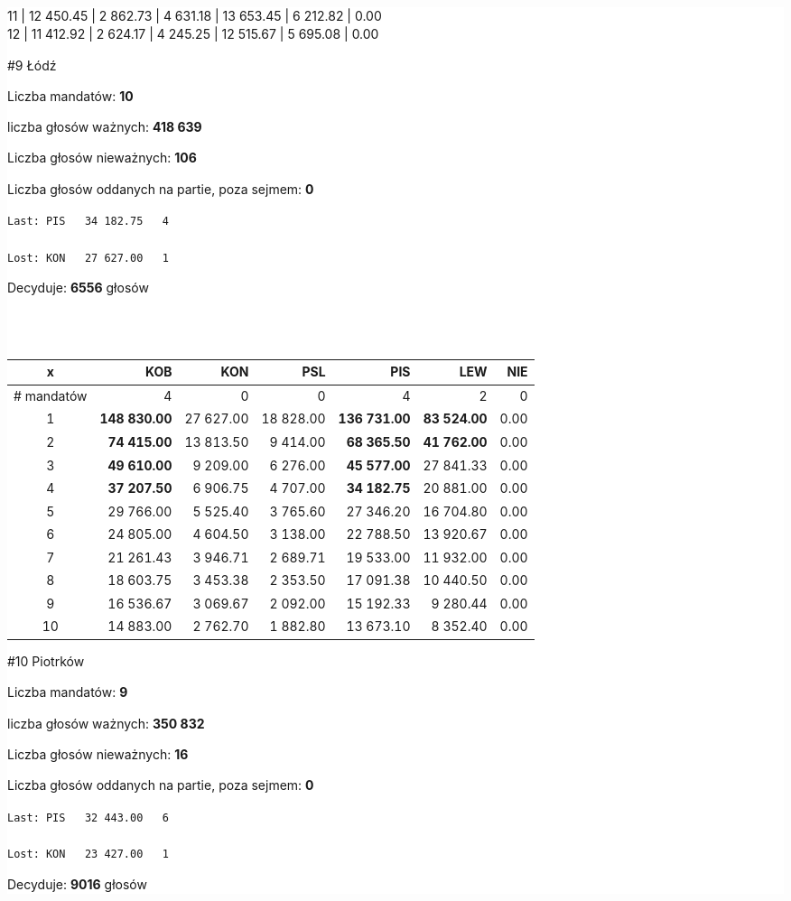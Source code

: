 11	|	12 450.45	|	2 862.73	|	4 631.18	|	13 653.45	|	6 212.82	|	0.00	
12	|	11 412.92	|	2 624.17	|	4 245.25	|	12 515.67	|	5 695.08	|	0.00	

#9	Łódź	

Liczba mandatów: **10**

liczba głosów ważnych: **418 639**



Liczba głosów nieważnych: **106**

Liczba głosów oddanych na partie, poza sejmem: **0**

	Last: PIS	34 182.75	4

	Lost: KON	27 627.00	1

Decyduje: **6556** głosów




```



```
x|	KOB	|	KON	|	PSL	|	PIS	|	LEW	|	NIE	
:---: |	---:	|	---:	|	---:	|	---:	|	---:	|	---:	
\# mandatów|	4	|	0	|	0	|	4	|	2	|	0	
1	|	**148 830.00**	|	27 627.00	|	18 828.00	|	**136 731.00**	|	**83 524.00**	|	0.00	
2	|	**74 415.00**	|	13 813.50	|	9 414.00	|	**68 365.50**	|	**41 762.00**	|	0.00	
3	|	**49 610.00**	|	9 209.00	|	6 276.00	|	**45 577.00**	|	27 841.33	|	0.00	
4	|	**37 207.50**	|	6 906.75	|	4 707.00	|	**34 182.75**	|	20 881.00	|	0.00	
5	|	29 766.00	|	5 525.40	|	3 765.60	|	27 346.20	|	16 704.80	|	0.00	
6	|	24 805.00	|	4 604.50	|	3 138.00	|	22 788.50	|	13 920.67	|	0.00	
7	|	21 261.43	|	3 946.71	|	2 689.71	|	19 533.00	|	11 932.00	|	0.00	
8	|	18 603.75	|	3 453.38	|	2 353.50	|	17 091.38	|	10 440.50	|	0.00	
9	|	16 536.67	|	3 069.67	|	2 092.00	|	15 192.33	|	9 280.44	|	0.00	
10	|	14 883.00	|	2 762.70	|	1 882.80	|	13 673.10	|	8 352.40	|	0.00	

#10	Piotrków	

Liczba mandatów: **9**

liczba głosów ważnych: **350 832**



Liczba głosów nieważnych: **16**

Liczba głosów oddanych na partie, poza sejmem: **0**

	Last: PIS	32 443.00	6

	Lost: KON	23 427.00	1

Decyduje: **9016** głosów



